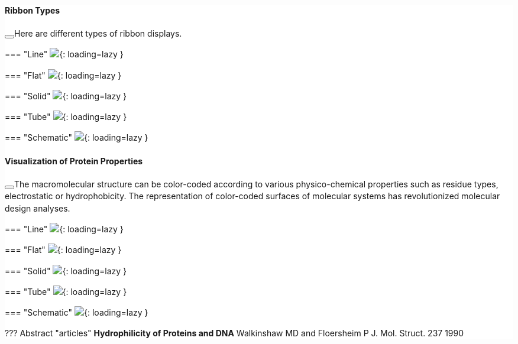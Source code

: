 #### Ribbon Types

<button  class='playb' onclick='playAudio(this)' data-mp3-name='molecular-graphics/ribbon-types-5667144c'><i class='fa fa-play' aria-hidden='true'></i></button>Here are different types of ribbon displays.


=== "Line"
    ![](https://media.drugdesign.org/course/molecular-graphics/alt1_3_8_1_1.png){: loading=lazy }

=== "Flat"
    ![](https://media.drugdesign.org/course/molecular-graphics/alt1_3_8_2_1.png){: loading=lazy }

=== "Solid"
    ![](https://media.drugdesign.org/course/molecular-graphics/alt1_3_8_3_1.png){: loading=lazy }

=== "Tube"
    ![](https://media.drugdesign.org/course/molecular-graphics/alt1_3_8_4_1.png){: loading=lazy }

=== "Schematic"
    ![](https://media.drugdesign.org/course/molecular-graphics/alt1_3_8_5_1.png){: loading=lazy }

#### Visualization of Protein Properties

<button  class='playb' onclick='playAudio(this)' data-mp3-name='molecular-graphics/visualization-protein-properties-8e8e8083'><i class='fa fa-play' aria-hidden='true'></i></button>The macromolecular structure can be color-coded according to various physico-chemical properties such as residue types, electrostatic or hydrophobicity. The representation of color-coded surfaces of molecular systems has revolutionized molecular design analyses.


=== "Line"
    ![](https://media.drugdesign.org/course/molecular-graphics/alt1_3_9_1_1.png){: loading=lazy }

=== "Flat"
    ![](https://media.drugdesign.org/course/molecular-graphics/alt1_3_9_2_1.png){: loading=lazy }

=== "Solid"
    ![](https://media.drugdesign.org/course/molecular-graphics/alt1_3_9_3_1.png){: loading=lazy }

=== "Tube"
    ![](https://media.drugdesign.org/course/molecular-graphics/alt1_3_9_4_1.png){: loading=lazy }

=== "Schematic"
    ![](https://media.drugdesign.org/course/molecular-graphics/alt1_3_9_5_1.png){: loading=lazy }


??? Abstract "articles"
    **Hydrophilicity of Proteins and DNA** 
    Walkinshaw MD and Floersheim P 
    J. Mol. Struct. 
    237 1990  
    